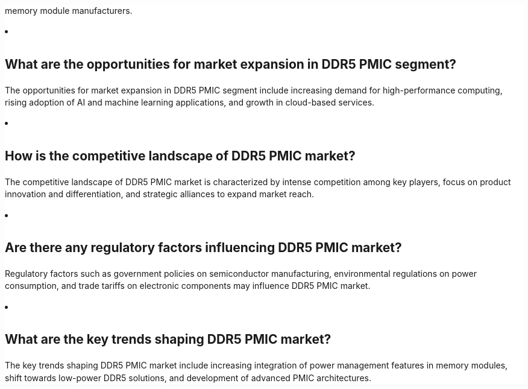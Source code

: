 memory module manufacturers.</p> </li> <li> <h2>What are the opportunities for market expansion in DDR5 PMIC segment?</h2> <p>The opportunities for market expansion in DDR5 PMIC segment include increasing demand for high-performance computing, rising adoption of AI and machine learning applications, and growth in cloud-based services.</p> </li> <li> <h2>How is the competitive landscape of DDR5 PMIC market?</h2> <p>The competitive landscape of DDR5 PMIC market is characterized by intense competition among key players, focus on product innovation and differentiation, and strategic alliances to expand market reach.</p> </li> <li> <h2>Are there any regulatory factors influencing DDR5 PMIC market?</h2> <p>Regulatory factors such as government policies on semiconductor manufacturing, environmental regulations on power consumption, and trade tariffs on electronic components may influence DDR5 PMIC market.</p> </li> <li> <h2>What are the key trends shaping DDR5 PMIC market?</h2> <p>The key trends shaping DDR5 PMIC market include increasing integration of power management features in memory modules, shift towards low-power DDR5 solutions, and development of advanced PMIC architectures.</p> </li></ol></body></html></strong></p>
